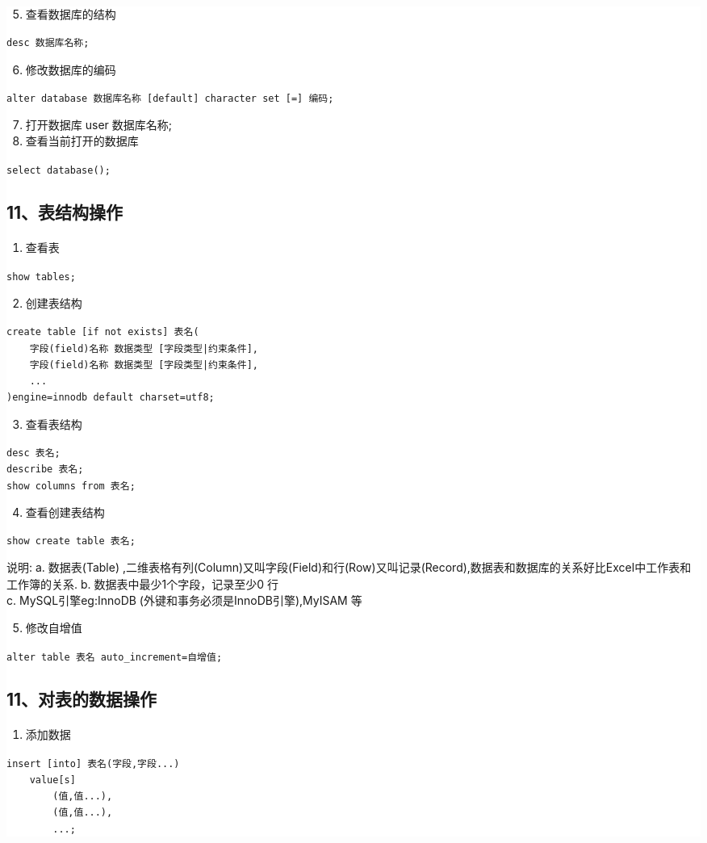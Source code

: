 ```
```
5) 查看数据库的结构
```
desc 数据库名称;
```
6) 修改数据库的编码
```
alter database 数据库名称 [default] character set [=] 编码;
```
7) 打开数据库
user 数据库名称;
8) 查看当前打开的数据库
```
select database();
```

## 11、表结构操作
1) 查看表
```
show tables;
```
2) 创建表结构
```
create table [if not exists] 表名(
	字段(field)名称 数据类型 [字段类型|约束条件],
	字段(field)名称 数据类型 [字段类型|约束条件],
	...
)engine=innodb default charset=utf8;
```
3) 查看表结构
```
desc 表名;
describe 表名;
show columns from 表名;
```
4) 查看创建表结构
```
show create table 表名;
```
说明:
a. 数据表(Table) ,二维表格有列(Column)又叫字段(Field)和行(Row)又叫记录(Record),数据表和数据库的关系好比Excel中工作表和工作簿的关系.
b. 数据表中最少1个字段，记录至少0 行  
c. MySQL引擎eg:InnoDB (外键和事务必须是InnoDB引擎),MyISAM 等

5) 修改自增值
```
alter table 表名 auto_increment=自增值;
```

## 11、对表的数据操作
1) 添加数据
```
insert [into] 表名(字段,字段...)
	value[s] 
		(值,值...),
		(值,值...),
		...;
```
